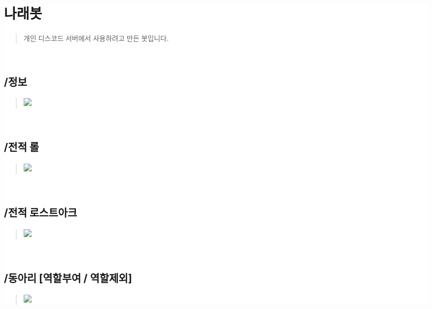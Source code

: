 # 나래봇

> 개인 디스코드 서버에서 사용하려고 만든 봇입니다.

<br />

## /정보
> <img src='https://user-images.githubusercontent.com/60710735/216648868-c9ad2c40-f10a-4942-bbed-6c1add5a1681.png' width='50%' />

<br />

## /전적 롤
> <img src='https://user-images.githubusercontent.com/60710735/216648391-23976d85-de03-42a2-a0d0-86b36d23041f.png' width='50%' />

<br />

## /전적 로스트아크
> <img src='https://user-images.githubusercontent.com/60710735/216647372-70ed5b39-437b-425c-9f01-5f1c8c1acea2.png' width='50%' />

<br />

## /동아리 [역할부여 / 역할제외]
> <img src='https://user-images.githubusercontent.com/60710735/216649652-d4f6e5b8-361b-483f-9339-ed9c29414312.png' width='50%' />
